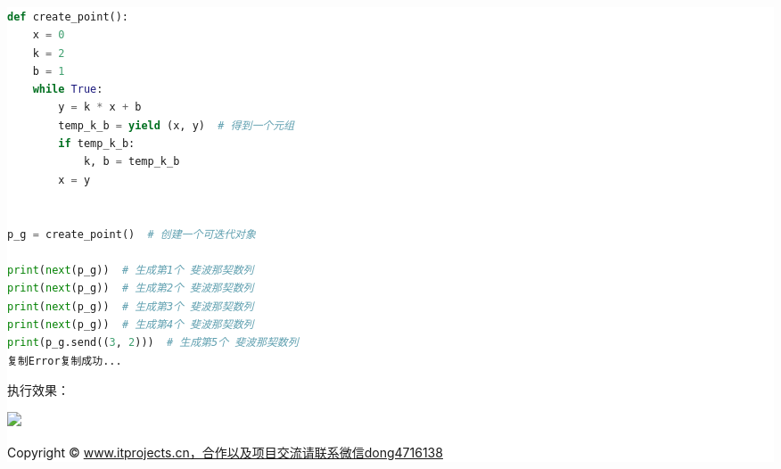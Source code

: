 ```python
def create_point():
    x = 0
    k = 2
    b = 1
    while True:
        y = k * x + b
        temp_k_b = yield (x, y)  # 得到一个元组
        if temp_k_b:
            k, b = temp_k_b
        x = y


p_g = create_point()  # 创建一个可迭代对象

print(next(p_g))  # 生成第1个 斐波那契数列
print(next(p_g))  # 生成第2个 斐波那契数列
print(next(p_g))  # 生成第3个 斐波那契数列
print(next(p_g))  # 生成第4个 斐波那契数列
print(p_g.send((3, 2)))  # 生成第5个 斐波那契数列
复制Error复制成功...
```

执行效果：

![](D:/download/youdaonote-pull-master/data/Technology/Python/python重新学习/Python3核心编程/2.三器一闭/images/WEBRESOURCE18af304f4846427fcafbe89036a8f2fbstickPicture.png)

Copyright © www.itprojects.cn，合作以及项目交流请联系微信dong4716138